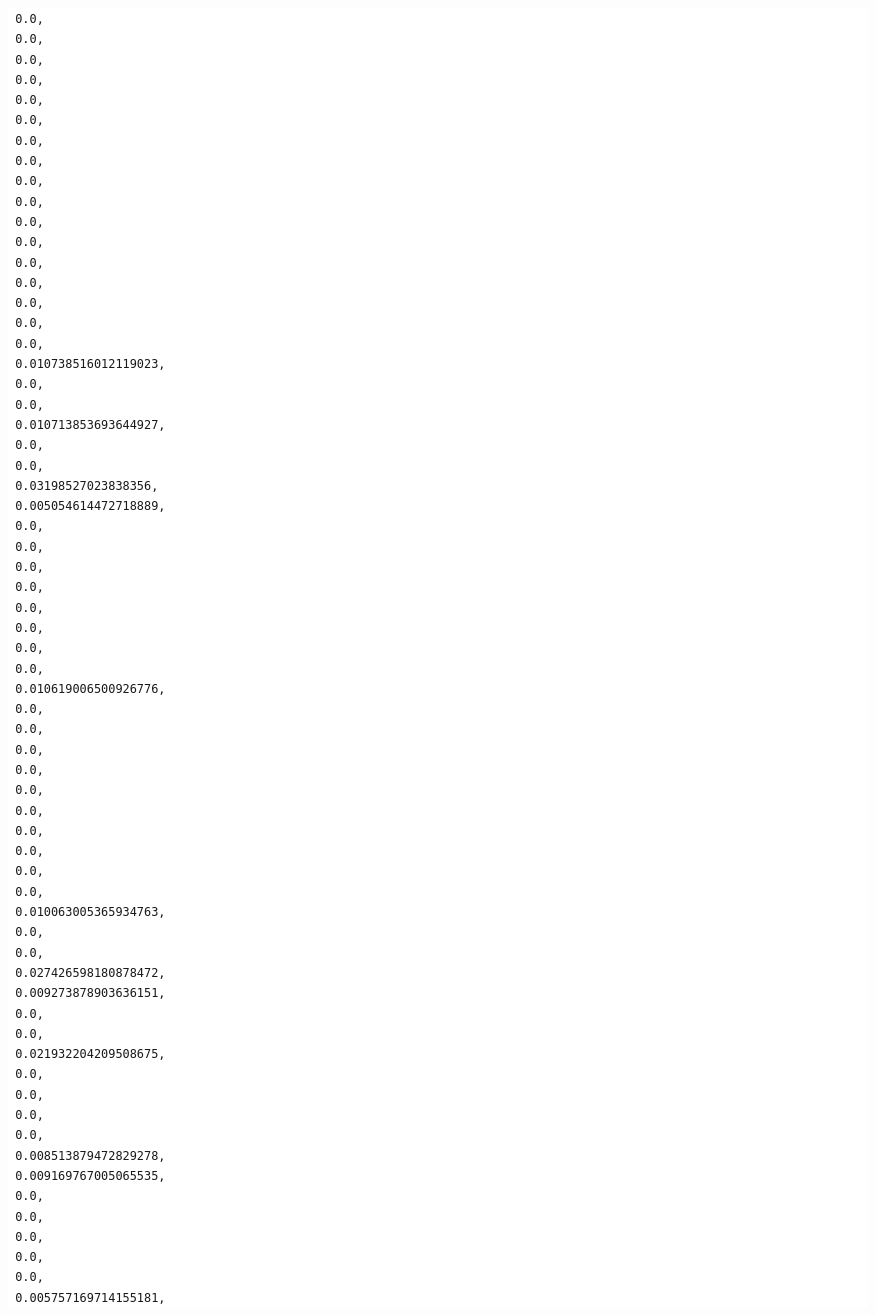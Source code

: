      0.0,
     0.0,
     0.0,
     0.0,
     0.0,
     0.0,
     0.0,
     0.0,
     0.0,
     0.0,
     0.0,
     0.0,
     0.0,
     0.0,
     0.0,
     0.0,
     0.0,
     0.010738516012119023,
     0.0,
     0.0,
     0.010713853693644927,
     0.0,
     0.0,
     0.03198527023838356,
     0.005054614472718889,
     0.0,
     0.0,
     0.0,
     0.0,
     0.0,
     0.0,
     0.0,
     0.0,
     0.010619006500926776,
     0.0,
     0.0,
     0.0,
     0.0,
     0.0,
     0.0,
     0.0,
     0.0,
     0.0,
     0.0,
     0.010063005365934763,
     0.0,
     0.0,
     0.027426598180878472,
     0.009273878903636151,
     0.0,
     0.0,
     0.021932204209508675,
     0.0,
     0.0,
     0.0,
     0.0,
     0.008513879472829278,
     0.009169767005065535,
     0.0,
     0.0,
     0.0,
     0.0,
     0.0,
     0.005757169714155181,